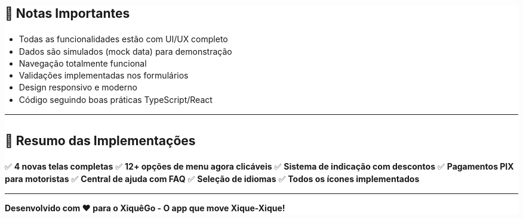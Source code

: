 ## 📝 Notas Importantes

- Todas as funcionalidades estão com UI/UX completo
- Dados são simulados (mock data) para demonstração
- Navegação totalmente funcional
- Validações implementadas nos formulários
- Design responsivo e moderno
- Código seguindo boas práticas TypeScript/React

---

## 🎯 Resumo das Implementações

✅ **4 novas telas completas**
✅ **12+ opções de menu agora clicáveis**
✅ **Sistema de indicação com descontos**
✅ **Pagamentos PIX para motoristas**
✅ **Central de ajuda com FAQ**
✅ **Seleção de idiomas**
✅ **Todos os ícones implementados**

---

**Desenvolvido com ❤️ para o XiquêGo - O app que move Xique-Xique!**




